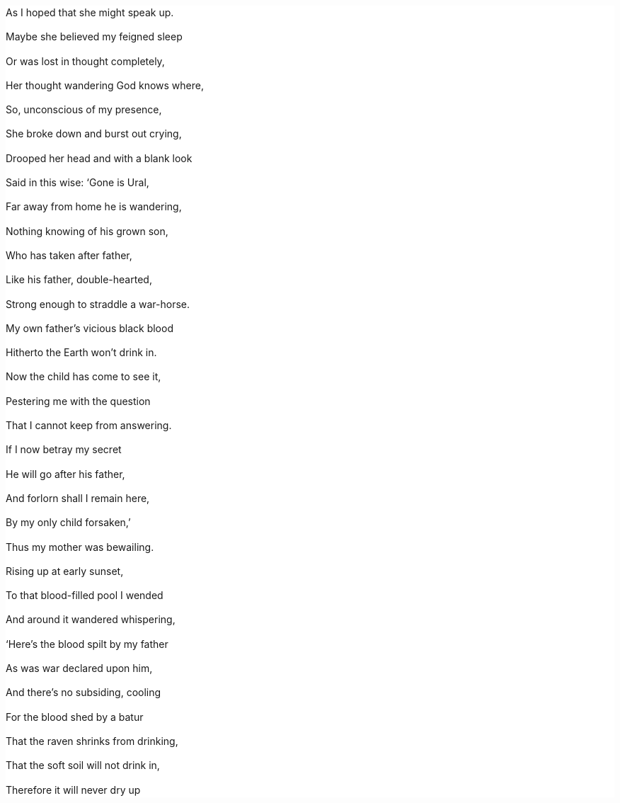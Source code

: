 As I hoped that she might speak up.

Maybe she believed my feigned sleep

Or was lost in thought completely,

Her thought wandering God knows where,

So, unconscious of my presence,

She broke down and burst out crying,

Drooped her head and with a blank look

Said in this wise: ‘Gone is Ural,

Far away from home he is wandering,

Nothing knowing of his grown son,

Who has taken after father,

Like his father, double-hearted,

Strong enough to straddle a war-horse.

My own father’s vicious black blood

Hitherto the Earth won’t drink in.

Now the child has come to see it,

Pestering me with the question

That I cannot keep from answering.

If I now betray my secret

He will go after his father,

And forlorn shall I remain here,

By my only child forsaken,’

Thus my mother was bewailing.

Rising up at early sunset,

To that blood-filled pool I wended

And around it wandered whispering,

‘Here’s the blood spilt by my father

As was war declared upon him,

And there’s no subsiding, cooling

For the blood shed by a batur

That the raven shrinks from drinking,

That the soft soil will not drink in,

Therefore it will never dry up
